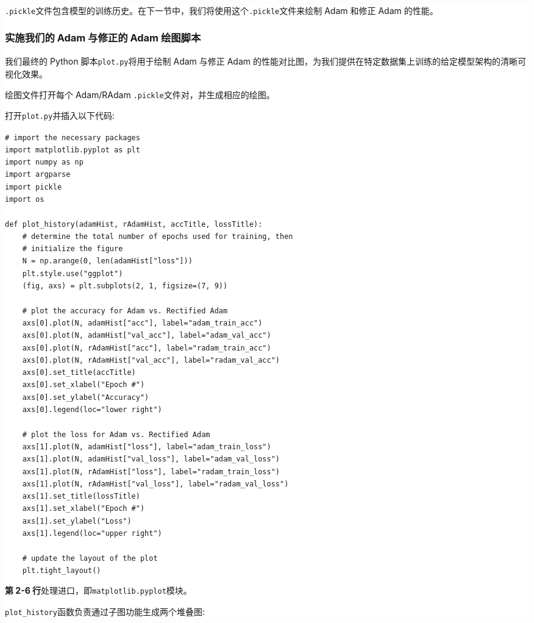 `.pickle`文件包含模型的训练历史。在下一节中，我们将使用这个`.pickle`文件来绘制 Adam 和修正 Adam 的性能。

### 实施我们的 Adam 与修正的 Adam 绘图脚本

我们最终的 Python 脚本`plot.py`将用于绘制 Adam 与修正 Adam 的性能对比图，为我们提供在特定数据集上训练的给定模型架构的清晰可视化效果。

绘图文件打开每个 Adam/RAdam `.pickle`文件对，并生成相应的绘图。

打开`plot.py`并插入以下代码:

```
# import the necessary packages
import matplotlib.pyplot as plt
import numpy as np
import argparse
import pickle
import os

def plot_history(adamHist, rAdamHist, accTitle, lossTitle):
	# determine the total number of epochs used for training, then
	# initialize the figure
	N = np.arange(0, len(adamHist["loss"]))
	plt.style.use("ggplot")
	(fig, axs) = plt.subplots(2, 1, figsize=(7, 9))

	# plot the accuracy for Adam vs. Rectified Adam
	axs[0].plot(N, adamHist["acc"], label="adam_train_acc")
	axs[0].plot(N, adamHist["val_acc"], label="adam_val_acc")
	axs[0].plot(N, rAdamHist["acc"], label="radam_train_acc")
	axs[0].plot(N, rAdamHist["val_acc"], label="radam_val_acc")
	axs[0].set_title(accTitle)
	axs[0].set_xlabel("Epoch #")
	axs[0].set_ylabel("Accuracy")
	axs[0].legend(loc="lower right")

	# plot the loss for Adam vs. Rectified Adam
	axs[1].plot(N, adamHist["loss"], label="adam_train_loss")
	axs[1].plot(N, adamHist["val_loss"], label="adam_val_loss")
	axs[1].plot(N, rAdamHist["loss"], label="radam_train_loss")
	axs[1].plot(N, rAdamHist["val_loss"], label="radam_val_loss")
	axs[1].set_title(lossTitle)
	axs[1].set_xlabel("Epoch #")
	axs[1].set_ylabel("Loss")
	axs[1].legend(loc="upper right")

	# update the layout of the plot
	plt.tight_layout()

```

**第 2-6 行**处理进口，即`matplotlib.pyplot`模块。

`plot_history`函数负责通过子图功能生成两个堆叠图:
